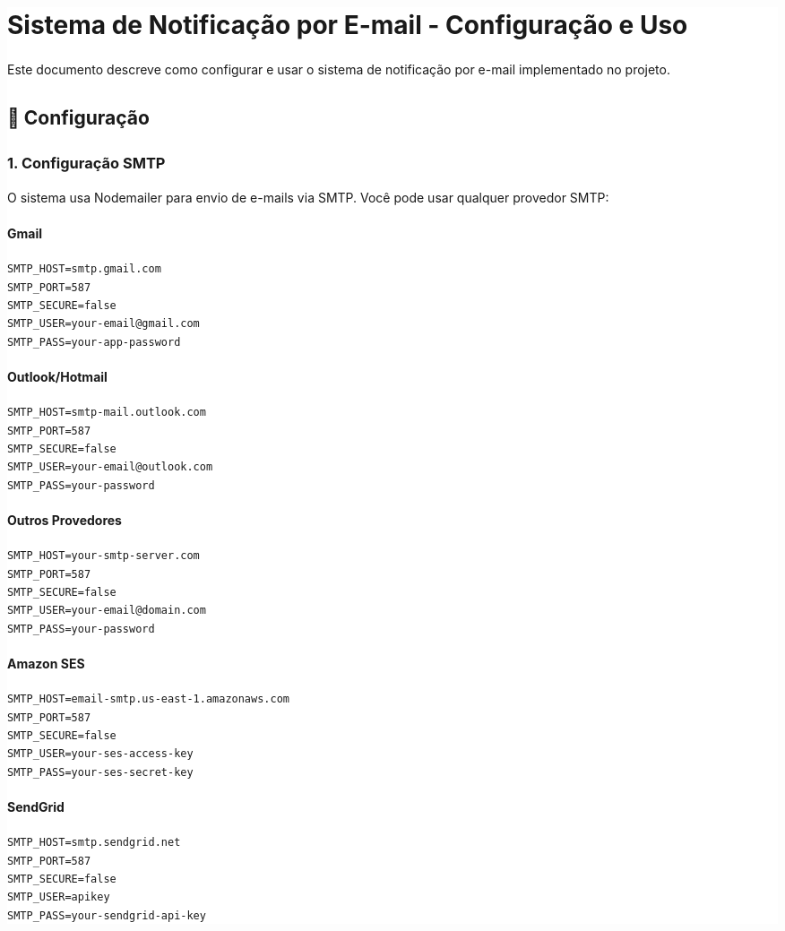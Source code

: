 # Sistema de Notificação por E-mail - Configuração e Uso

Este documento descreve como configurar e usar o sistema de notificação por e-mail implementado no projeto.

## 🚀 Configuração

### 1. Configuração SMTP

O sistema usa Nodemailer para envio de e-mails via SMTP. Você pode usar qualquer provedor SMTP:

#### Gmail

```env
SMTP_HOST=smtp.gmail.com
SMTP_PORT=587
SMTP_SECURE=false
SMTP_USER=your-email@gmail.com
SMTP_PASS=your-app-password
```

#### Outlook/Hotmail

```env
SMTP_HOST=smtp-mail.outlook.com
SMTP_PORT=587
SMTP_SECURE=false
SMTP_USER=your-email@outlook.com
SMTP_PASS=your-password
```

#### Outros Provedores

```env
SMTP_HOST=your-smtp-server.com
SMTP_PORT=587
SMTP_SECURE=false
SMTP_USER=your-email@domain.com
SMTP_PASS=your-password
```

#### Amazon SES

```env
SMTP_HOST=email-smtp.us-east-1.amazonaws.com
SMTP_PORT=587
SMTP_SECURE=false
SMTP_USER=your-ses-access-key
SMTP_PASS=your-ses-secret-key
```

#### SendGrid

```env
SMTP_HOST=smtp.sendgrid.net
SMTP_PORT=587
SMTP_SECURE=false
SMTP_USER=apikey
SMTP_PASS=your-sendgrid-api-key
```
